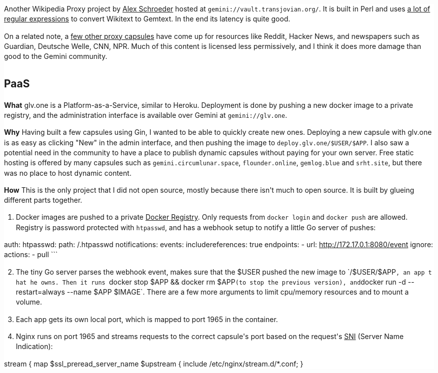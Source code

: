 Another Wikipedia Proxy project by [Alex Schroeder](https://alexschroeder.ch/) hosted at `gemini://vault.transjovian.org/`. It is built in Perl and uses [a lot of regular expressions](https://alexschroeder.ch/cgit/phoebe/tree/contrib/wikipedia.pl?id=c536e0fc9175e33a3b002953019f7d3763356d4b#n163) to convert Wikitext to Gemtext. In the end its latency is quite good.

On a related note, a [few other proxy capsules](https://portal.mozz.us/gemini/gempaper.strangled.net/mirrorlist/) have come up for resources like Reddit, Hacker News, and newspapers such as Guardian, Deutsche Welle, CNN, NPR. Much of this content is licensed less permissively, and I think it does more damage than good to the Gemini community.

## PaaS

**What** glv.one is a Platform-as-a-Service, similar to Heroku. Deployment is done by pushing a new docker image to a private registry, and the administration interface is available over Gemini at `gemini://glv.one`.

**Why** Having built a few capsules using Gin, I wanted to be able to quickly create new ones. Deploying a new capsule with glv.one is as easy as clicking "New" in the admin interface, and then pushing the image to `deploy.glv.one/$USER/$APP`. I also saw a potential need in the community to have a place to publish dynamic capsules without paying for your own server. Free static hosting is offered by many capsules such as `gemini.circumlunar.space`, `flounder.online`, `gemlog.blue` and `srht.site`, but there was no place to host dynamic content.

**How** This is the only project that I did not open source, mostly because there isn't much to open source. It is built by glueing different parts together.

1. Docker images are pushed to a private [Docker Registry](https://hub.docker.com/_/registry). Only requests from `docker login` and `docker push` are allowed. Registry is password protected with `htpasswd`, and has a webhook setup to notify a little Go server of pushes:

	```
auth:
     htpasswd:
       path: /.htpasswd
notifications:
  events:
       includereferences: true
     endpoints:
       - url: http://172.17.0.1:8080/event
         ignore:
           actions:
             - pull
	```

2. The tiny Go server parses the webhook event, makes sure that the $USER pushed the new image to `/$USER/$APP`, an app that he owns. Then it runs `docker stop $APP && docker rm $APP` (to stop the previous version), and `docker run -d --restart=always --name $APP $IMAGE`. There are a few more arguments to limit cpu/memory resources and to mount a volume.

3. Each app gets its own local port, which is mapped to port 1965 in the container.

4. Nginx runs on port 1965 and streams requests to the correct capsule's port based on the request's [SNI](https://en.wikipedia.org/wiki/Server_Name_Indication) (Server Name Indication):

	```
stream {
     map $ssl_preread_server_name $upstream {
       include /etc/nginx/stream.d/*.conf;
     }

